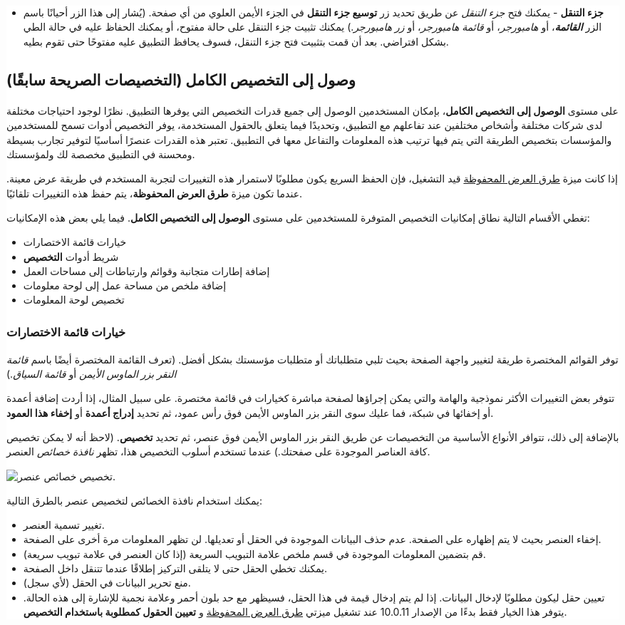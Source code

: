 - **جزء التنقل** - يمكنك فتح *جزء التنقل* عن طريق تحديد زر **توسيع جزء التنقل** في الجزء الأيمن العلوي من أي صفحة. (يُشار إلى هذا الزر أحيانًا باسم الزر  _**القائمة**_، أو *هامبورجر*، أو *قائمة هامبورجر*، أو *زر هامبورجر*.) يمكنك تثبيت جزء التنقل على حالة مفتوح، أو يمكنك الحفاظ عليه في حالة الطي بشكل افتراضي. بعد أن قمت بتثبيت فتح جزء التنقل، فسوف يحافظ التطبيق عليه مفتوحًا حتى تقوم بطيه.

## <a name="full-personalization-access-formerly-explicit-personalizations"></a>وصول إلى التخصيص الكامل (التخصيصات الصريحة سابقًا)

على مستوى **الوصول إلى التخصيص الكامل**، بإمكان المستخدمين الوصول إلى جميع قدرات التخصيص التي يوفرها التطبيق. نظرًا لوجود احتياجات مختلفة لدى شركات مختلفة وأشخاص مختلفين عند تفاعلهم مع التطبيق، وتحديدًا فيما يتعلق بالحقول المستخدمة، يوفر التخصيص أدوات تسمح للمستخدمين والمؤسسات بتخصيص الطريقة التي يتم فيها ترتيب هذه المعلومات والتفاعل معها في التطبيق. تعتبر هذه القدرات عنصرًا أساسيًا لتوفير تجارب بسيطة ومحسنة في التطبيق مخصصة لك ولمؤسستك. 

إذا كانت ميزة [طرق العرض المحفوظة](saved-views.md) قيد التشغيل، فإن الحفظ السريع يكون مطلوبًا لاستمرار هذه التغييرات لتجربة المستخدم في طريقة عرض معينة. عندما تكون ميزة **طرق العرض المحفوظة**، يتم حفظ هذه التغييرات تلقائيًا.

تغطي الأقسام التالية نطاق إمكانيات التخصيص المتوفرة للمستخدمين على مستوى **الوصول إلى التخصيص الكامل**. فيما يلي بعض هذه الإمكانيات:

- خيارات قائمة الاختصارات
- شريط أدوات **التخصيص**
- إضافة إطارات متجانبة وقوائم وارتباطات إلى مساحات العمل
- إضافة ملخص من مساحة عمل إلى لوحة معلومات
- تخصيص لوحة المعلومات

### <a name="shortcut-menu-options"></a>خيارات قائمة الاختصارات

توفر القوائم المختصرة طريقة لتغيير واجهة الصفحة بحيث تلبي متطلباتك أو متطلبات مؤسستك بشكل أفضل. (تعرف القائمة المختصرة أيضًا باسم *قائمة النقر بزر الماوس الأيمن* أو *قائمة السياق*.)

تتوفر بعض التغييرات الأكثر نموذجية والهامة والتي يمكن إجراؤها لصفحة مباشرة كخيارات في قائمة مختصرة. على سبيل المثال، إذا أردت إضافة أعمدة أو إخفائها في شبكة، فما عليك سوى النقر بزر الماوس الأيمن فوق رأس عمود، ثم تحديد **إدراج أعمدة** أو **إخفاء هذا العمود**.

بالإضافة إلى ذلك، تتوافر الأنواع الأساسية من التخصيصات عن طريق النقر بزر الماوس الأيمن فوق عنصر، ثم تحديد **تخصيص**. (لاحظ أنه لا يمكن تخصيص كافة العناصر الموجودة على صفحتك.) عندما تستخدم أسلوب التخصيص هذا، تظهر *نافذة خصائص* العنصر.

![تخصيص خصائص عنصر.](./media/cli-element-property-window.png)

يمكنك استخدام نافذة الخصائص لتخصيص عنصر بالطرق التالية:

- تغيير تسمية العنصر.
- إخفاء العنصر بحيث لا يتم إظهاره على الصفحة. عدم حذف البيانات الموجودة في الحقل أو تعديلها. لن تظهر المعلومات مرة أخرى على الصفحة.
- قم بتضمين المعلومات الموجودة في قسم ملخص علامة التبويب السريعة (إذا كان العنصر في علامة تبويب سريعة).
- يمكنك تخطي الحقل حتى لا يتلقى التركيز إطلاقًا عندما تتنقل داخل الصفحة.
- منع تحرير البيانات في الحقل (لأي سجل).
- تعيين حقل ليكون مطلوبًا لإدخال البيانات. إذا لم يتم إدخال قيمة في هذا الحقل، فسيظهر مع حد بلون أحمر وعلامة نجمية للإشارة إلى هذه الحالة. يتوفر هذا الخيار فقط بدءًا من الإصدار 10.0.11 عند تشغيل ميزتي [طرق العرض المحفوظة](saved-views.md) و **تعيين الحقول كمطلوبة باستخدام التخصيص**.
